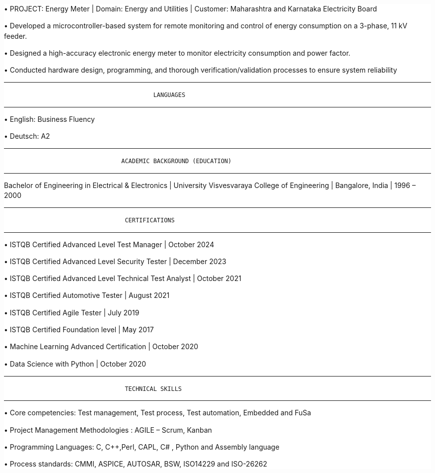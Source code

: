•	PROJECT: Energy Meter | Domain: Energy and Utilities | Customer: Maharashtra and Karnataka Electricity Board

•	Developed a microcontroller-based system for remote monitoring and control of energy consumption on a 3-phase, 
11 kV feeder.

•	Designed a high-accuracy electronic energy meter to monitor electricity consumption and power factor. 

•	Conducted hardware design, programming, and thorough verification/validation processes to ensure system reliability

--------------------------------------------------------------------------------
                                              LANGUAGES
--------------------------------------------------------------------------------
•	English: Business Fluency

•	Deutsch: A2

--------------------------------------------------------------------------------
                                     ACADEMIC BACKGROUND (EDUCATION)
--------------------------------------------------------------------------------

Bachelor of Engineering in Electrical & Electronics | University Visvesvaraya College of Engineering | Bangalore, India | 1996 – 2000

--------------------------------------------------------------------------------
                                      CERTIFICATIONS
--------------------------------------------------------------------------------

•	ISTQB Certified Advanced Level Test Manager | October 2024

•	ISTQB Certified Advanced Level Security Tester  | December 2023

•	ISTQB Certified Advanced Level Technical Test Analyst | October 2021

•	ISTQB Certified Automotive Tester | August  2021

•	ISTQB Certified Agile Tester | July  2019

•	ISTQB Certified Foundation level | May 2017

•	Machine Learning Advanced Certification | October 2020

•	Data Science with Python | October 2020

---------------------------------------------------------------------------------
                                      TECHNICAL SKILLS
 --------------------------------------------------------------------------------

•	Core competencies: Test management, Test process, Test automation, Embedded and FuSa

•	Project Management Methodologies : AGILE – Scrum, Kanban

•	Programming Languages: C, C++,Perl, CAPL, C# , Python and Assembly language 

•	Process standards: CMMI, ASPICE, AUTOSAR, BSW, ISO14229 and ISO-26262
